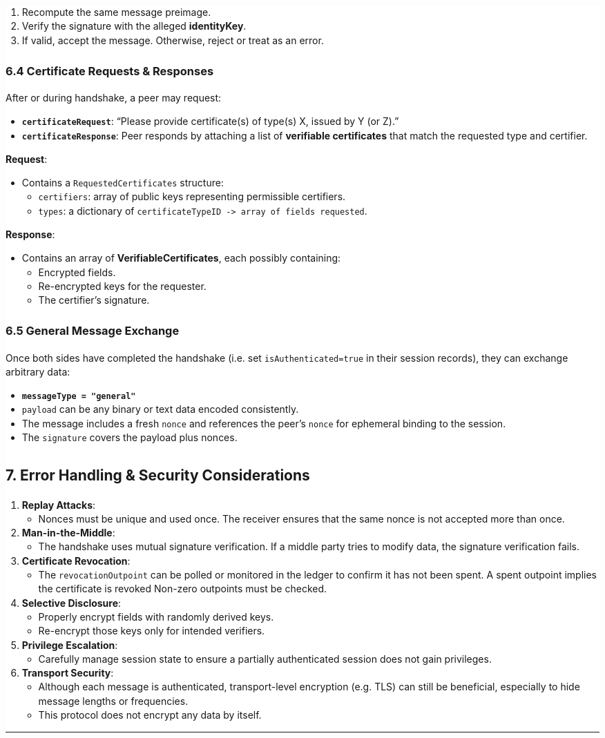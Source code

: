1. Recompute the same message preimage.  
2. Verify the signature with the alleged **identityKey**.  
3. If valid, accept the message. Otherwise, reject or treat as an error.

### 6.4 Certificate Requests & Responses

After or during handshake, a peer may request:

- **`certificateRequest`**: “Please provide certificate(s) of type(s) X, issued by Y (or Z).”  
- **`certificateResponse`**: Peer responds by attaching a list of **verifiable certificates** that match the requested type and certifier.  

**Request**:

- Contains a `RequestedCertificates` structure:  
  - `certifiers`: array of public keys representing permissible certifiers.  
  - `types`: a dictionary of `certificateTypeID -> array of fields requested`.  

**Response**:

- Contains an array of **VerifiableCertificates**, each possibly containing:  
  - Encrypted fields.  
  - Re-encrypted keys for the requester.  
  - The certifier’s signature.  

### 6.5 General Message Exchange

Once both sides have completed the handshake (i.e. set `isAuthenticated=true` in their session records), they can exchange arbitrary data:

- **`messageType = "general"`**  
- `payload` can be any binary or text data encoded consistently.  
- The message includes a fresh `nonce` and references the peer’s `nonce` for ephemeral binding to the session.  
- The `signature` covers the payload plus nonces.

## 7. Error Handling & Security Considerations

1. **Replay Attacks**:  
   - Nonces must be unique and used once. The receiver ensures that the same nonce is not accepted more than once.
2. **Man-in-the-Middle**:  
   - The handshake uses mutual signature verification. If a middle party tries to modify data, the signature verification fails.  
3. **Certificate Revocation**:  
   - The `revocationOutpoint` can be polled or monitored in the ledger to confirm it has not been spent. A spent outpoint implies the certificate is revoked Non-zero outpoints must be checked.  
4. **Selective Disclosure**:  
   - Properly encrypt fields with randomly derived keys.  
   - Re-encrypt those keys only for intended verifiers.  
5. **Privilege Escalation**:  
   - Carefully manage session state to ensure a partially authenticated session does not gain privileges.  
6. **Transport Security**:  
   - Although each message is authenticated, transport-level encryption (e.g. TLS) can still be beneficial, especially to hide message lengths or frequencies.
   - This protocol does not encrypt any data by itself.

---
